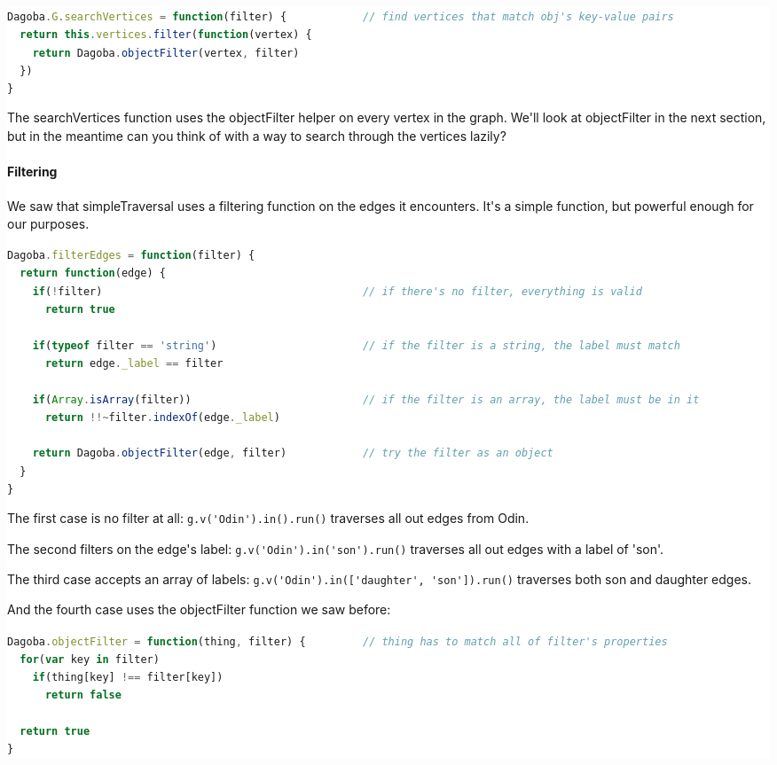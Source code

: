 ```javascript
Dagoba.G.searchVertices = function(filter) {            // find vertices that match obj's key-value pairs
  return this.vertices.filter(function(vertex) {
    return Dagoba.objectFilter(vertex, filter)
  })
}
```

The searchVertices function uses the objectFilter helper on every vertex in the graph. We'll look at objectFilter in the next section, but in the meantime can you think of with a way to search through the vertices lazily?


#### Filtering

We saw that simpleTraversal uses a filtering function on the edges it encounters. It's a simple function, but powerful enough for our purposes.

```javascript
Dagoba.filterEdges = function(filter) {
  return function(edge) {
    if(!filter)                                         // if there's no filter, everything is valid
      return true

    if(typeof filter == 'string')                       // if the filter is a string, the label must match
      return edge._label == filter

    if(Array.isArray(filter))                           // if the filter is an array, the label must be in it
      return !!~filter.indexOf(edge._label)

    return Dagoba.objectFilter(edge, filter)            // try the filter as an object
  }
}
```

The first case is no filter at all: `g.v('Odin').in().run()` traverses all out edges from Odin.

The second filters on the edge's label: `g.v('Odin').in('son').run()` traverses all out edges with a label of 'son'.

The third case accepts an array of labels: `g.v('Odin').in(['daughter', 'son']).run()` traverses both son and daughter edges.

And the fourth case uses the objectFilter function we saw before:

```javascript
Dagoba.objectFilter = function(thing, filter) {         // thing has to match all of filter's properties
  for(var key in filter)
    if(thing[key] !== filter[key])
      return false
  
  return true 
}
```
